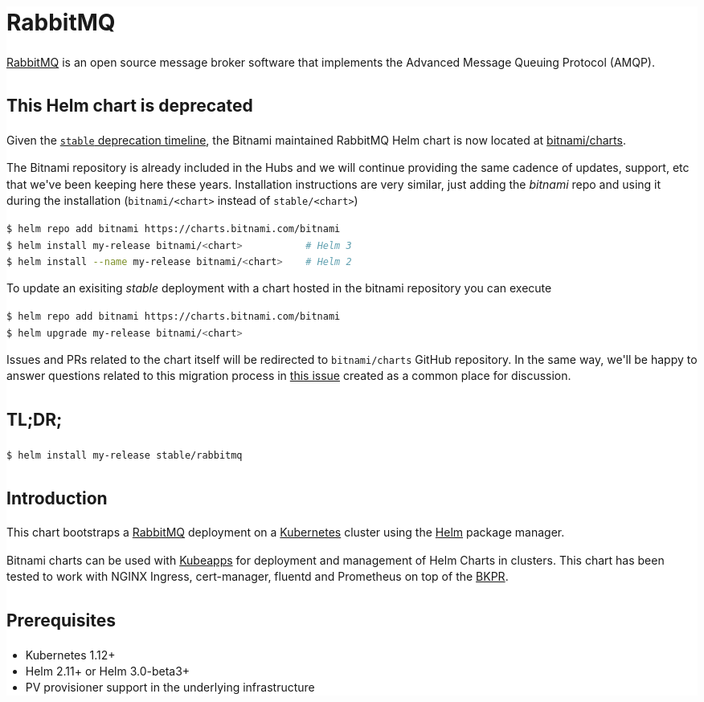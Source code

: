# RabbitMQ

[RabbitMQ](https://www.rabbitmq.com/) is an open source message broker software that implements the Advanced Message Queuing Protocol (AMQP).

## This Helm chart is deprecated

Given the [`stable` deprecation timeline](https://github.com/nholuongut/Helmcharts#deprecation-timeline), the Bitnami maintained RabbitMQ Helm chart is now located at [bitnami/charts](https://github.com/bitnami/charts/).

The Bitnami repository is already included in the Hubs and we will continue providing the same cadence of updates, support, etc that we've been keeping here these years. Installation instructions are very similar, just adding the _bitnami_ repo and using it during the installation (`bitnami/<chart>` instead of `stable/<chart>`)

```bash
$ helm repo add bitnami https://charts.bitnami.com/bitnami
$ helm install my-release bitnami/<chart>           # Helm 3
$ helm install --name my-release bitnami/<chart>    # Helm 2
```

To update an exisiting _stable_ deployment with a chart hosted in the bitnami repository you can execute

```bash
$ helm repo add bitnami https://charts.bitnami.com/bitnami
$ helm upgrade my-release bitnami/<chart>
```

Issues and PRs related to the chart itself will be redirected to `bitnami/charts` GitHub repository. In the same way, we'll be happy to answer questions related to this migration process in [this issue](https://github.com/nholuongut/Helmcharts/issues/20969) created as a common place for discussion.

## TL;DR;

```bash
$ helm install my-release stable/rabbitmq
```

## Introduction

This chart bootstraps a [RabbitMQ](https://github.com/bitnami/bitnami-docker-rabbitmq) deployment on a [Kubernetes](http://kubernetes.io) cluster using the [Helm](https://helm.sh) package manager.

Bitnami charts can be used with [Kubeapps](https://kubeapps.com/) for deployment and management of Helm Charts in clusters. This chart has been tested to work with NGINX Ingress, cert-manager, fluentd and Prometheus on top of the [BKPR](https://kubeprod.io/).

## Prerequisites

- Kubernetes 1.12+
- Helm 2.11+ or Helm 3.0-beta3+
- PV provisioner support in the underlying infrastructure
